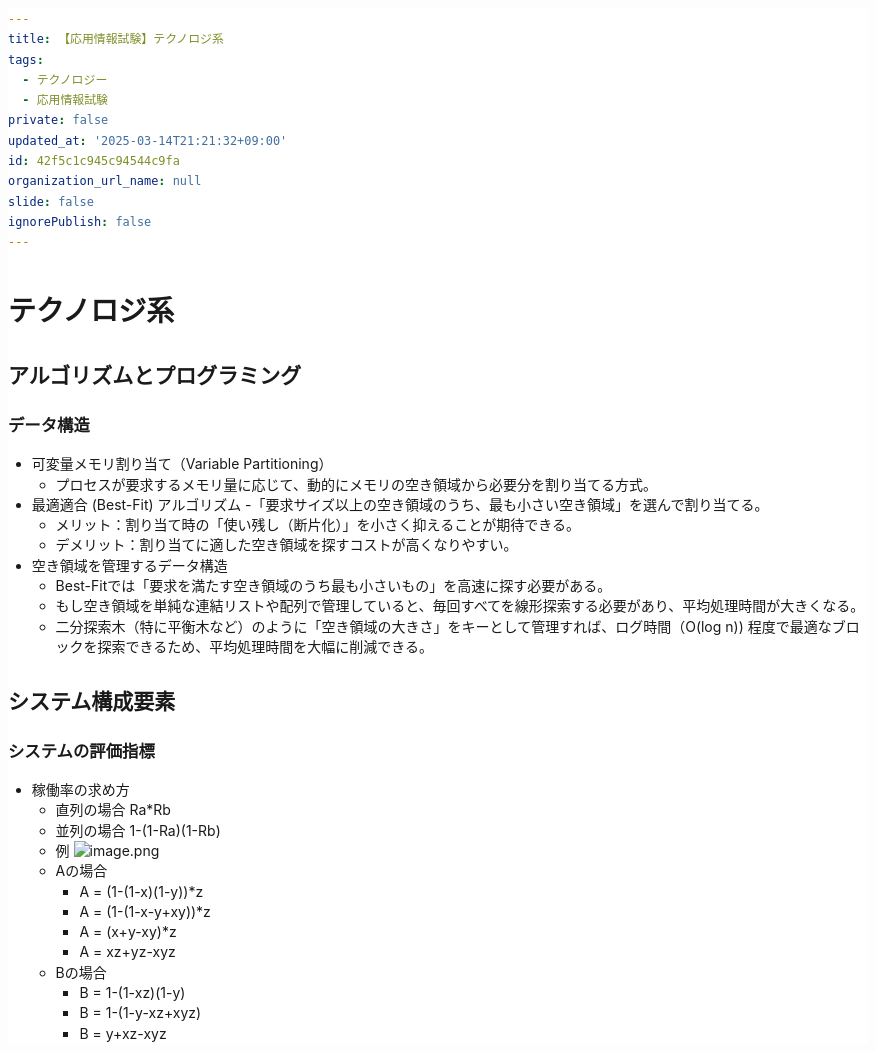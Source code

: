```yaml
---
title: 【応用情報試験】テクノロジ系
tags:
  - テクノロジー
  - 応用情報試験
private: false
updated_at: '2025-03-14T21:21:32+09:00'
id: 42f5c1c945c94544c9fa
organization_url_name: null
slide: false
ignorePublish: false
---
```

# テクノロジ系

## アルゴリズムとプログラミング
### データ構造
- 可変量メモリ割り当て（Variable Partitioning）
    - プロセスが要求するメモリ量に応じて、動的にメモリの空き領域から必要分を割り当てる方式。
- 最適適合 (Best-Fit) アルゴリズム
    -「要求サイズ以上の空き領域のうち、最も小さい空き領域」を選んで割り当てる。
    - メリット：割り当て時の「使い残し（断片化）」を小さく抑えることが期待できる。
    - デメリット：割り当てに適した空き領域を探すコストが高くなりやすい。
- 空き領域を管理するデータ構造
    - Best-Fitでは「要求を満たす空き領域のうち最も小さいもの」を高速に探す必要がある。
    - もし空き領域を単純な連結リストや配列で管理していると、毎回すべてを線形探索する必要があり、平均処理時間が大きくなる。
    - 二分探索木（特に平衡木など）のように「空き領域の大きさ」をキーとして管理すれば、ログ時間（O(log n)) 程度で最適なブロックを探索できるため、平均処理時間を大幅に削減できる。

## システム構成要素
### システムの評価指標
- 稼働率の求め方
    - 直列の場合 Ra*Rb
    - 並列の場合 1-(1-Ra)(1-Rb)
    - 例
     ![image.png](https://qiita-image-store.s3.ap-northeast-1.amazonaws.com/0/3904956/5fc227e3-1737-4b2d-8125-bf44c6117d16.png)
     - Aの場合
         - A = (1-(1-x)(1-y))*z
         - A = (1-(1-x-y+xy))*z
         - A = (x+y-xy)*z
         - A = xz+yz-xyz
    - Bの場合
        - B = 1-(1-xz)(1-y)
        - B = 1-(1-y-xz+xyz)
        - B = y+xz-xyz
